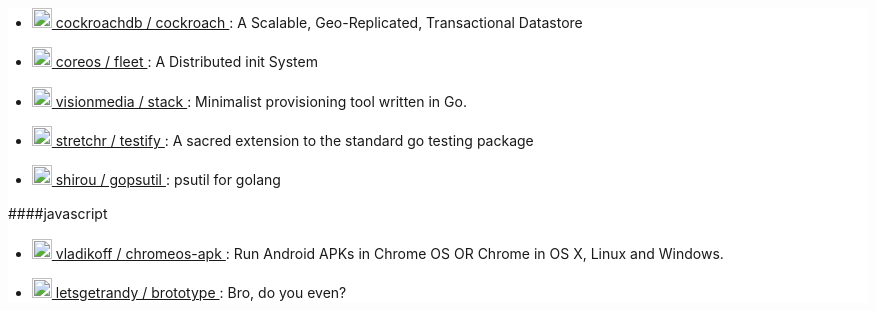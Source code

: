 * <img src='https://avatars2.githubusercontent.com/u/6147149?v=2&s=40' height='20' width='20'>[
      cockroachdb
      /
      cockroach
](https://github.com/cockroachdb/cockroach): 
      A Scalable, Geo-Replicated, Transactional Datastore
    
* <img src='https://avatars3.githubusercontent.com/u/548759?v=2&s=40' height='20' width='20'>[
      coreos
      /
      fleet
](https://github.com/coreos/fleet): 
      A Distributed init System
    
* <img src='https://avatars2.githubusercontent.com/u/25254?v=2&s=40' height='20' width='20'>[
      visionmedia
      /
      stack
](https://github.com/visionmedia/stack): 
      Minimalist provisioning tool written in Go.
    
* <img src='https://avatars0.githubusercontent.com/u/101659?v=2&s=40' height='20' width='20'>[
      stretchr
      /
      testify
](https://github.com/stretchr/testify): 
      A sacred extension to the standard go testing package
    
* <img src='https://avatars1.githubusercontent.com/u/177213?v=2&s=40' height='20' width='20'>[
      shirou
      /
      gopsutil
](https://github.com/shirou/gopsutil): 
      psutil for golang
    

####javascript
* <img src='https://avatars0.githubusercontent.com/u/128755?v=2&s=40' height='20' width='20'>[
      vladikoff
      /
      chromeos-apk
](https://github.com/vladikoff/chromeos-apk): 
      Run Android APKs in Chrome OS OR Chrome in OS X, Linux and Windows.
    
* <img src='https://avatars0.githubusercontent.com/u/1911273?v=2&s=40' height='20' width='20'>[
      letsgetrandy
      /
      brototype
](https://github.com/letsgetrandy/brototype): 
      Bro, do you even?
    